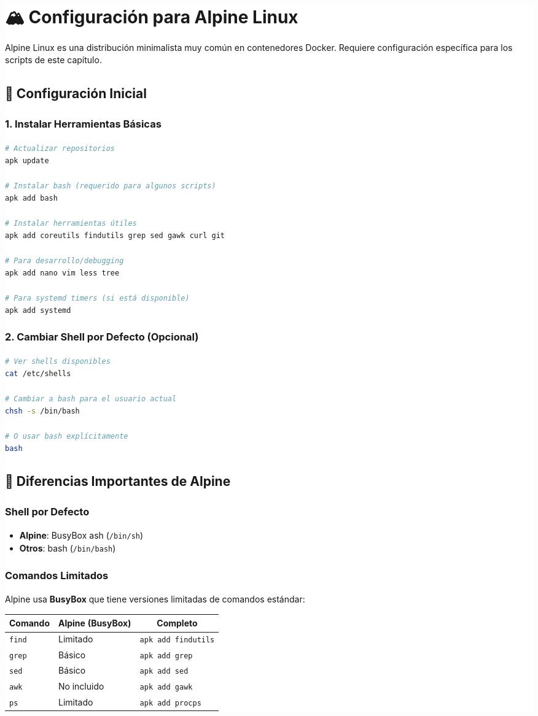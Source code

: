 # 🏔️ Configuración para Alpine Linux

Alpine Linux es una distribución minimalista muy común en contenedores Docker. Requiere configuración específica para los scripts de este capítulo.

## 🔧 Configuración Inicial

### 1. Instalar Herramientas Básicas
```bash
# Actualizar repositorios
apk update

# Instalar bash (requerido para algunos scripts)
apk add bash

# Instalar herramientas útiles
apk add coreutils findutils grep sed gawk curl git

# Para desarrollo/debugging
apk add nano vim less tree

# Para systemd timers (si está disponible)
apk add systemd
```

### 2. Cambiar Shell por Defecto (Opcional)
```bash
# Ver shells disponibles
cat /etc/shells

# Cambiar a bash para el usuario actual
chsh -s /bin/bash

# O usar bash explícitamente
bash
```

## 🐚 Diferencias Importantes de Alpine

### Shell por Defecto
- **Alpine**: BusyBox ash (`/bin/sh`)
- **Otros**: bash (`/bin/bash`)

### Comandos Limitados
Alpine usa **BusyBox** que tiene versiones limitadas de comandos estándar:

| Comando | Alpine (BusyBox) | Completo |
|---------|------------------|----------|
| `find` | Limitado | `apk add findutils` |
| `grep` | Básico | `apk add grep` |
| `sed` | Básico | `apk add sed` |
| `awk` | No incluido | `apk add gawk` |
| `ps` | Limitado | `apk add procps` |
